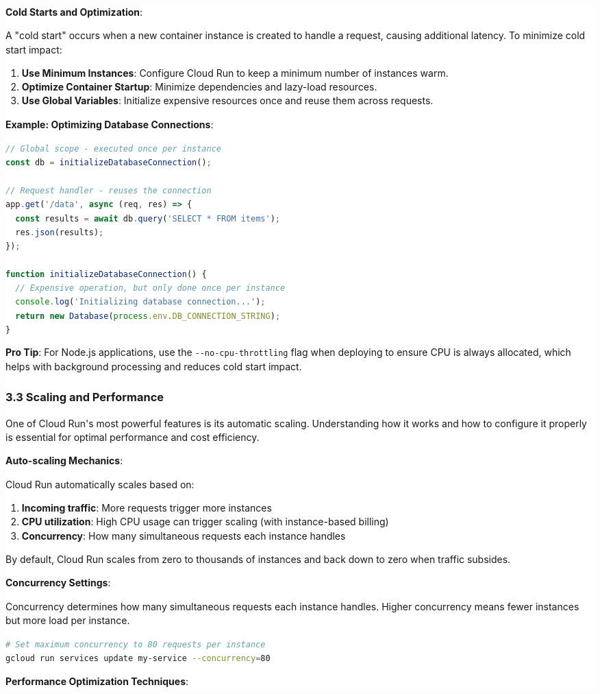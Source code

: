 **Cold Starts and Optimization**:

A "cold start" occurs when a new container instance is created to handle a request, causing additional latency. To minimize cold start impact:

1. **Use Minimum Instances**: Configure Cloud Run to keep a minimum number of instances warm.
2. **Optimize Container Startup**: Minimize dependencies and lazy-load resources.
3. **Use Global Variables**: Initialize expensive resources once and reuse them across requests.

**Example: Optimizing Database Connections**:

```javascript
// Global scope - executed once per instance
const db = initializeDatabaseConnection();

// Request handler - reuses the connection
app.get('/data', async (req, res) => {
  const results = await db.query('SELECT * FROM items');
  res.json(results);
});

function initializeDatabaseConnection() {
  // Expensive operation, but only done once per instance
  console.log('Initializing database connection...');
  return new Database(process.env.DB_CONNECTION_STRING);
}
```

**Pro Tip**: For Node.js applications, use the `--no-cpu-throttling` flag when deploying to ensure CPU is always allocated, which helps with background processing and reduces cold start impact.

### 3.3 Scaling and Performance

One of Cloud Run's most powerful features is its automatic scaling. Understanding how it works and how to configure it properly is essential for optimal performance and cost efficiency.

**Auto-scaling Mechanics**:

Cloud Run automatically scales based on:

1. **Incoming traffic**: More requests trigger more instances
2. **CPU utilization**: High CPU usage can trigger scaling (with instance-based billing)
3. **Concurrency**: How many simultaneous requests each instance handles

By default, Cloud Run scales from zero to thousands of instances and back down to zero when traffic subsides.

**Concurrency Settings**:

Concurrency determines how many simultaneous requests each instance handles. Higher concurrency means fewer instances but more load per instance.

```bash
# Set maximum concurrency to 80 requests per instance
gcloud run services update my-service --concurrency=80
```

**Performance Optimization Techniques**:
